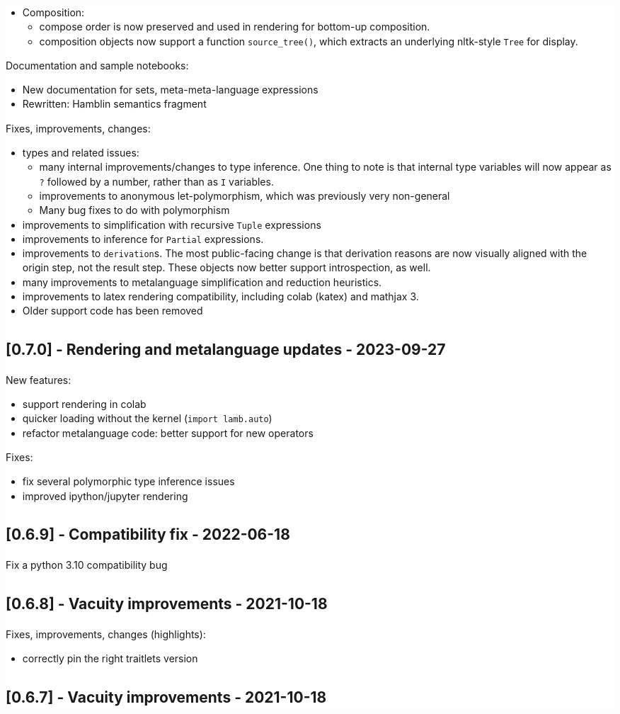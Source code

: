 - Composition:
    - compose order is now preserved and used in rendering for bottom-up
      composition.
    - composition objects now support a function `source_tree()`, which extracts
      an underlying nltk-style `Tree` for display.

Documentation and sample notebooks:

- New documentation for sets, meta-meta-language expressions
- Rewritten: Hamblin semantics fragment

Fixes, improvements, changes:

- types and related issues:
    - many internal improvements/changes to type inference. One thing to note is
      that internal type variables will now appear as `?` followed by a number,
      rather than as `I` variables.
    - improvements to anonymous let-polymorphism, which was previously very
      non-general
    - Many bug fixes to do with polymorphism
- improvements to simplification with recursive `Tuple` expressions
- improvements to inference for `Partial` expressions.
- improvements to `derivation`s. The most public-facing change is that
  derivation reasons are now visually aligned with the origin step, not the
  result step. These objects now better support introspection, as well.
- many improvements to metalanguage simplification and reduction heuristics.
- improvements to latex rendering compatibility, including colab (katex) and
  mathjax 3.
- Older support code has been removed

## [0.7.0] - Rendering and metalanguage updates - 2023-09-27

New features:

- support rendering in colab
- quicker loading without the kernel (`import lamb.auto`)
- refactor metalanguage code: better support for new operators

Fixes:

- fix several polymorphic type inference issues
- improved ipython/jupyter rendering

## [0.6.9] - Compatibility fix - 2022-06-18

Fix a python 3.10 compatibility bug

## [0.6.8] - Vacuity improvements - 2021-10-18

Fixes, improvements, changes (highlights):

- correctly pin the right traitlets version

## [0.6.7] - Vacuity improvements - 2021-10-18
